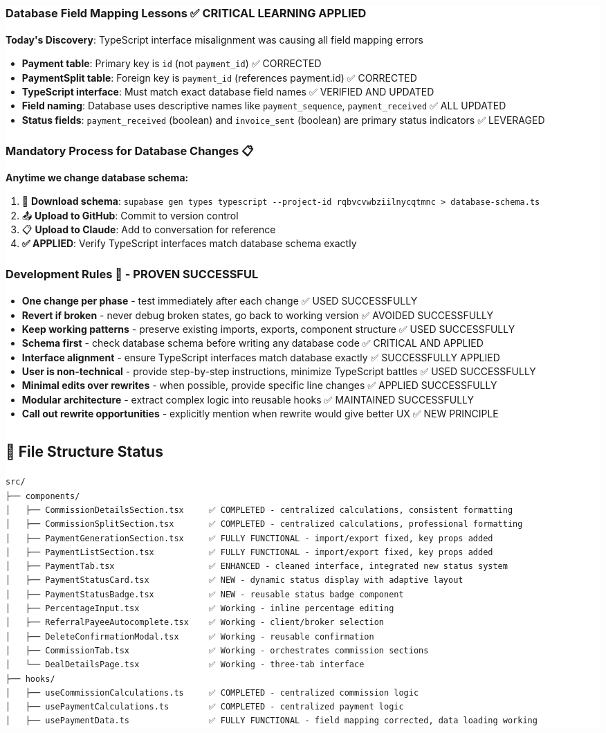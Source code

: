 ### Database Field Mapping Lessons ✅ CRITICAL LEARNING APPLIED
**Today's Discovery**: TypeScript interface misalignment was causing all field mapping errors
- **Payment table**: Primary key is `id` (not `payment_id`) ✅ CORRECTED
- **PaymentSplit table**: Foreign key is `payment_id` (references payment.id) ✅ CORRECTED
- **TypeScript interface**: Must match exact database field names ✅ VERIFIED AND UPDATED
- **Field naming**: Database uses descriptive names like `payment_sequence`, `payment_received` ✅ ALL UPDATED
- **Status fields**: `payment_received` (boolean) and `invoice_sent` (boolean) are primary status indicators ✅ LEVERAGED

### Mandatory Process for Database Changes 📋
**Anytime we change database schema:**
1. 📄 **Download schema**: `supabase gen types typescript --project-id rqbvcvwbziilnycqtmnc > database-schema.ts`
2. 📤 **Upload to GitHub**: Commit to version control
3. 📋 **Upload to Claude**: Add to conversation for reference
4. **✅ APPLIED**: Verify TypeScript interfaces match database schema exactly

### Development Rules 🎯 - PROVEN SUCCESSFUL
- **One change per phase** - test immediately after each change ✅ USED SUCCESSFULLY
- **Revert if broken** - never debug broken states, go back to working version ✅ AVOIDED SUCCESSFULLY
- **Keep working patterns** - preserve existing imports, exports, component structure ✅ USED SUCCESSFULLY
- **Schema first** - check database schema before writing any database code ✅ CRITICAL AND APPLIED
- **Interface alignment** - ensure TypeScript interfaces match database exactly ✅ SUCCESSFULLY APPLIED
- **User is non-technical** - provide step-by-step instructions, minimize TypeScript battles ✅ USED SUCCESSFULLY
- **Minimal edits over rewrites** - when possible, provide specific line changes ✅ APPLIED SUCCESSFULLY
- **Modular architecture** - extract complex logic into reusable hooks ✅ MAINTAINED SUCCESSFULLY
- **Call out rewrite opportunities** - explicitly mention when rewrite would give better UX ✅ NEW PRINCIPLE

## 📁 File Structure Status

```
src/
├── components/
│   ├── CommissionDetailsSection.tsx     ✅ COMPLETED - centralized calculations, consistent formatting
│   ├── CommissionSplitSection.tsx       ✅ COMPLETED - centralized calculations, professional formatting
│   ├── PaymentGenerationSection.tsx     ✅ FULLY FUNCTIONAL - import/export fixed, key props added
│   ├── PaymentListSection.tsx           ✅ FULLY FUNCTIONAL - import/export fixed, key props added
│   ├── PaymentTab.tsx                   ✅ ENHANCED - cleaned interface, integrated new status system
│   ├── PaymentStatusCard.tsx            ✅ NEW - dynamic status display with adaptive layout
│   ├── PaymentStatusBadge.tsx           ✅ NEW - reusable status badge component
│   ├── PercentageInput.tsx              ✅ Working - inline percentage editing
│   ├── ReferralPayeeAutocomplete.tsx    ✅ Working - client/broker selection
│   ├── DeleteConfirmationModal.tsx      ✅ Working - reusable confirmation
│   ├── CommissionTab.tsx                ✅ Working - orchestrates commission sections
│   └── DealDetailsPage.tsx              ✅ Working - three-tab interface
├── hooks/
│   ├── useCommissionCalculations.ts     ✅ COMPLETED - centralized commission logic
│   ├── usePaymentCalculations.ts        ✅ COMPLETED - centralized payment logic
│   ├── usePaymentData.ts                ✅ FULLY FUNCTIONAL - field mapping corrected, data loading working
```